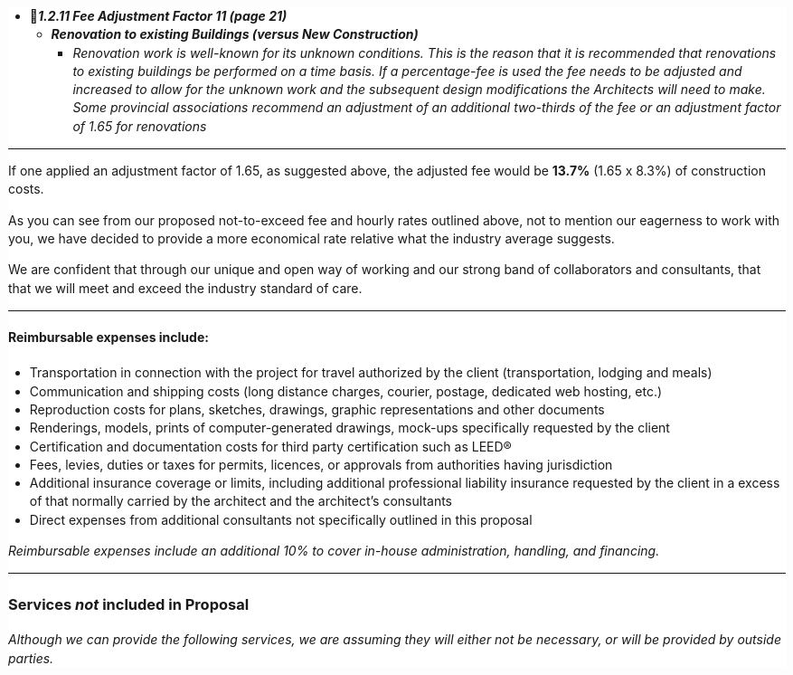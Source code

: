 - ***1.2.11  Fee Adjustment Factor 11 (page 21)***
	- ***Renovation to existing Buildings (versus New Construction)***
		- *Renovation work is well-known for its unknown conditions. This is the reason that it is recommended that renovations to existing buildings be performed on a time basis. If a percentage-fee is used the fee needs to be adjusted and increased to allow for the unknown work   and  the  subsequent design    modifications the  Architects will   need   to  make.    Some provincial associations recommend an adjustment of an additional two-thirds of the fee or an adjustment factor of 1.65 for renovations*

---

If one applied an adjustment factor of 1.65, as suggested above, the adjusted fee would be **13.7%** (1.65 x 8.3%) of construction costs.

 As you can see from our proposed not-to-exceed fee and hourly rates outlined above, not to mention our eagerness to work with you, we have decided to provide a more economical rate relative what the industry average suggests.  

We are confident that through our unique and open way of working and our strong band of collaborators and consultants, that that we will meet and exceed the industry standard of care.







---


#### Reimbursable expenses include:

* Transportation in connection with the project for travel authorized by the client (transportation, lodging and meals)
* Communication and shipping costs (long distance charges, courier, postage, dedicated web hosting, etc.)
* Reproduction costs for plans, sketches, drawings, graphic representations and other documents
* Renderings, models, prints of computer-generated drawings, mock-ups specifically	requested	 by the client
* Certification and documentation costs for third party	certification	such	as	LEED®
* Fees, levies, duties or taxes for permits, licences, or approvals from authorities having jurisdiction
* Additional insurance coverage or limits, including additional professional liability insurance requested by the client in a excess of that normally carried by the architect and the architect’s consultants
* Direct expenses from additional consultants not specifically outlined in this proposal

*Reimbursable expenses include an additional 10% to cover in-house administration,	handling,	and	financing.*

---


### Services *not* included in Proposal
*Although we can provide the following services, we are assuming they will either not be necessary, or will be provided by outside parties.*


